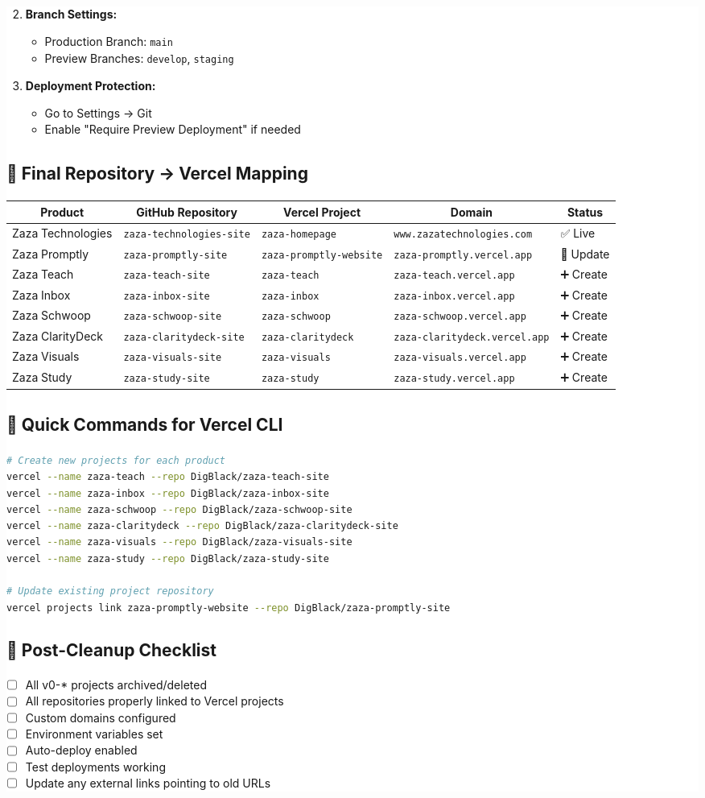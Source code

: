 2. **Branch Settings:**
   - Production Branch: `main`
   - Preview Branches: `develop`, `staging`

3. **Deployment Protection:**
   - Go to Settings → Git
   - Enable "Require Preview Deployment" if needed

## 🔗 Final Repository → Vercel Mapping

| Product | GitHub Repository | Vercel Project | Domain | Status |
|---------|------------------|----------------|---------|---------|
| Zaza Technologies | `zaza-technologies-site` | `zaza-homepage` | `www.zazatechnologies.com` | ✅ Live |
| Zaza Promptly | `zaza-promptly-site` | `zaza-promptly-website` | `zaza-promptly.vercel.app` | 🔄 Update |
| Zaza Teach | `zaza-teach-site` | `zaza-teach` | `zaza-teach.vercel.app` | ➕ Create |
| Zaza Inbox | `zaza-inbox-site` | `zaza-inbox` | `zaza-inbox.vercel.app` | ➕ Create |
| Zaza Schwoop | `zaza-schwoop-site` | `zaza-schwoop` | `zaza-schwoop.vercel.app` | ➕ Create |
| Zaza ClarityDeck | `zaza-claritydeck-site` | `zaza-claritydeck` | `zaza-claritydeck.vercel.app` | ➕ Create |
| Zaza Visuals | `zaza-visuals-site` | `zaza-visuals` | `zaza-visuals.vercel.app` | ➕ Create |
| Zaza Study | `zaza-study-site` | `zaza-study` | `zaza-study.vercel.app` | ➕ Create |

## 🚀 Quick Commands for Vercel CLI

```bash
# Create new projects for each product
vercel --name zaza-teach --repo DigBlack/zaza-teach-site
vercel --name zaza-inbox --repo DigBlack/zaza-inbox-site
vercel --name zaza-schwoop --repo DigBlack/zaza-schwoop-site
vercel --name zaza-claritydeck --repo DigBlack/zaza-claritydeck-site
vercel --name zaza-visuals --repo DigBlack/zaza-visuals-site
vercel --name zaza-study --repo DigBlack/zaza-study-site

# Update existing project repository
vercel projects link zaza-promptly-website --repo DigBlack/zaza-promptly-site
```

## 📝 Post-Cleanup Checklist

- [ ] All v0-* projects archived/deleted
- [ ] All repositories properly linked to Vercel projects
- [ ] Custom domains configured
- [ ] Environment variables set
- [ ] Auto-deploy enabled
- [ ] Test deployments working
- [ ] Update any external links pointing to old URLs
